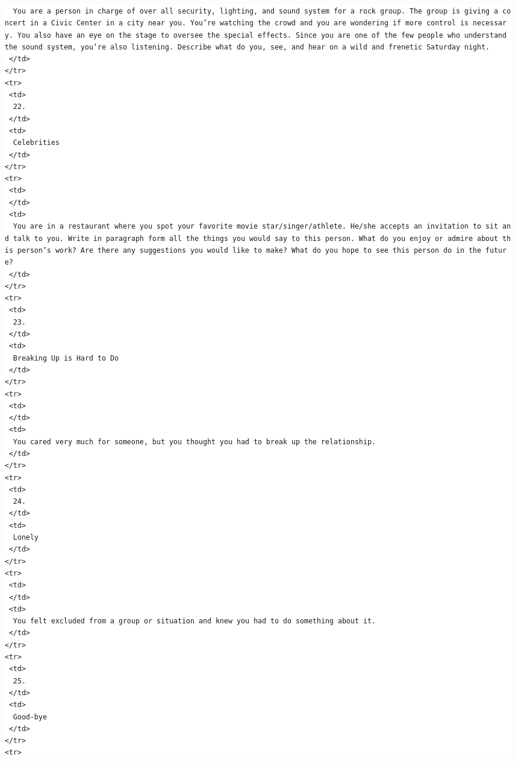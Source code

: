       You are a person in charge of over all security, lighting, and sound system for a rock group. The group is giving a concert in a Civic Center in a city near you. You’re watching the crowd and you are wondering if more control is necessary. You also have an eye on the stage to oversee the special effects. Since you are one of the few people who understand the sound system, you’re also listening. Describe what do you, see, and hear on a wild and frenetic Saturday night.
     </td>
    </tr>
    <tr>
     <td>
      22.
     </td>
     <td>
      Celebrities
     </td>
    </tr>
    <tr>
     <td>
     </td>
     <td>
      You are in a restaurant where you spot your favorite movie star/singer/athlete. He/she accepts an invitation to sit and talk to you. Write in paragraph form all the things you would say to this person. What do you enjoy or admire about this person’s work? Are there any suggestions you would like to make? What do you hope to see this person do in the future?
     </td>
    </tr>
    <tr>
     <td>
      23.
     </td>
     <td>
      Breaking Up is Hard to Do
     </td>
    </tr>
    <tr>
     <td>
     </td>
     <td>
      You cared very much for someone, but you thought you had to break up the relationship.
     </td>
    </tr>
    <tr>
     <td>
      24.
     </td>
     <td>
      Lonely
     </td>
    </tr>
    <tr>
     <td>
     </td>
     <td>
      You felt excluded from a group or situation and knew you had to do something about it.
     </td>
    </tr>
    <tr>
     <td>
      25.
     </td>
     <td>
      Good-bye
     </td>
    </tr>
    <tr>